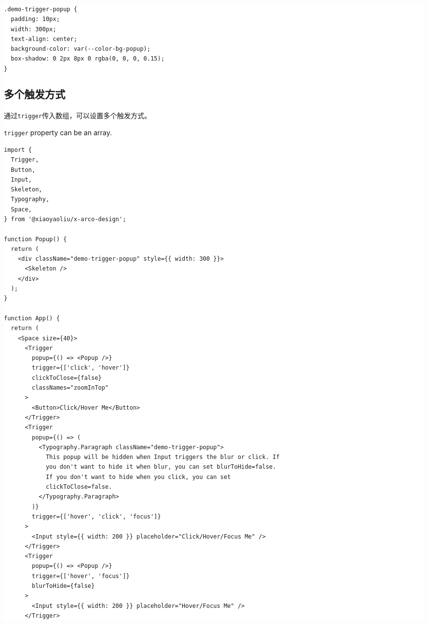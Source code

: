 ```css:silent
.demo-trigger-popup {
  padding: 10px;
  width: 300px;
  text-align: center;
  background-color: var(--color-bg-popup);
  box-shadow: 0 2px 8px 0 rgba(0, 0, 0, 0.15);
}
```

## 多个触发方式

通过`trigger`传入数组，可以设置多个触发方式。

`trigger` property can be an array.

```tsx
import {
  Trigger,
  Button,
  Input,
  Skeleton,
  Typography,
  Space,
} from '@xiaoyaoliu/x-arco-design';

function Popup() {
  return (
    <div className="demo-trigger-popup" style={{ width: 300 }}>
      <Skeleton />
    </div>
  );
}

function App() {
  return (
    <Space size={40}>
      <Trigger
        popup={() => <Popup />}
        trigger={['click', 'hover']}
        clickToClose={false}
        classNames="zoomInTop"
      >
        <Button>Click/Hover Me</Button>
      </Trigger>
      <Trigger
        popup={() => (
          <Typography.Paragraph className="demo-trigger-popup">
            This popup will be hidden when Input triggers the blur or click. If
            you don't want to hide it when blur, you can set blurToHide=false.
            If you don't want to hide when you click, you can set
            clickToClose=false.
          </Typography.Paragraph>
        )}
        trigger={['hover', 'click', 'focus']}
      >
        <Input style={{ width: 200 }} placeholder="Click/Hover/Focus Me" />
      </Trigger>
      <Trigger
        popup={() => <Popup />}
        trigger={['hover', 'focus']}
        blurToHide={false}
      >
        <Input style={{ width: 200 }} placeholder="Hover/Focus Me" />
      </Trigger>
```